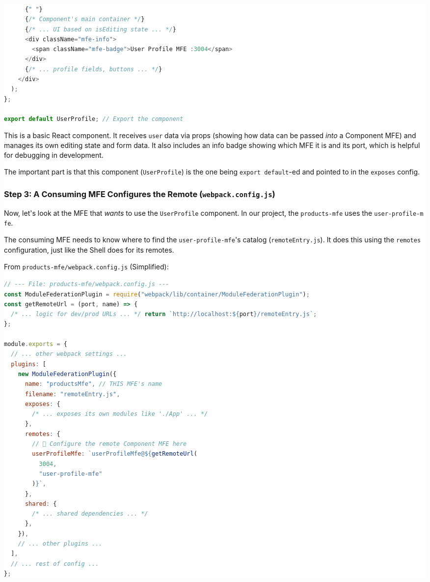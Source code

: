 ```javascript
      {" "}
      {/* Component's main container */}
      {/* ... UI based on isEditing state ... */}
      <div className="mfe-info">
        <span className="mfe-badge">User Profile MFE :3004</span>
      </div>
      {/* ... profile fields, buttons ... */}
    </div>
  );
};

export default UserProfile; // Export the component
```

This is a basic React component. It receives `user` data via props (showing how data can be passed _into_ a Component MFE) and manages its own editing state and form data. It also includes an info badge showing which MFE it is and its port, which is helpful for debugging in development.

The important part is that this component (`UserProfile`) is the one being `export default`-ed and pointed to in the `exposes` config.

### Step 3: A Consuming MFE Configures the Remote (`webpack.config.js`)

Now, let's look at the MFE that _wants_ to use the `UserProfile` component. In our project, the `products-mfe` uses the `user-profile-mfe`.

The consuming MFE needs to know where to find the `user-profile-mfe`'s catalog (`remoteEntry.js`). It does this using the `remotes` configuration, just like the Shell does for its remotes.

From `products-mfe/webpack.config.js` (Simplified):

```javascript
// --- File: products-mfe/webpack.config.js ---
const ModuleFederationPlugin = require("webpack/lib/container/ModuleFederationPlugin");
const getRemoteUrl = (port, name) => {
  /* ... logic for dev/prod URLs ... */ return `http://localhost:${port}/remoteEntry.js`;
};

module.exports = {
  // ... other webpack settings ...
  plugins: [
    new ModuleFederationPlugin({
      name: "productsMfe", // THIS MFE's name
      filename: "remoteEntry.js",
      exposes: {
        /* ... exposes its own modules like './App' ... */
      },
      remotes: {
        // 🔑 Configure the remote Component MFE here
        userProfileMfe: `userProfileMfe@${getRemoteUrl(
          3004,
          "user-profile-mfe"
        )}`,
      },
      shared: {
        /* ... shared dependencies ... */
      },
    }),
    // ... other plugins ...
  ],
  // ... rest of config ...
};
```
